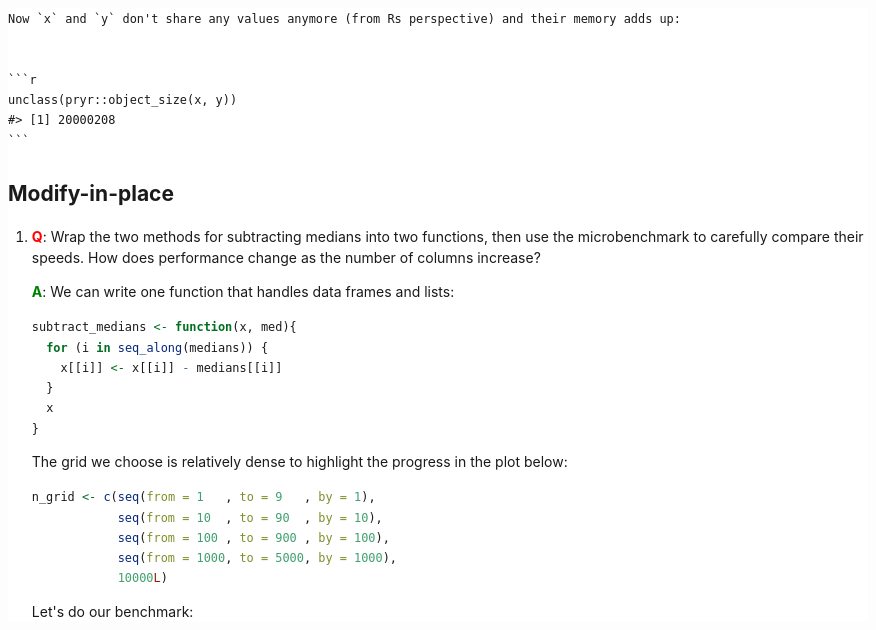     Now `x` and `y` don't share any values anymore (from Rs perspective) and their memory adds up:
    
    
    ```r
    unclass(pryr::object_size(x, y))
    #> [1] 20000208
    ```

## Modify-in-place

1.  __<span style="color:red">Q</span>__: Wrap the two methods for subtracting medians into two functions, then use the microbenchmark to carefully compare their speeds. How does performance change as the number of columns increase?
    
    __<span style="color:green">A</span>__: We can write one function that handles data frames and lists:
    
    
    ```r
    subtract_medians <- function(x, med){
      for (i in seq_along(medians)) {
        x[[i]] <- x[[i]] - medians[[i]]
      }
      x
    }
    ```
    
    The grid we choose is relatively dense to highlight the progress in the plot below:
    
    
    ```r
    n_grid <- c(seq(from = 1   , to = 9   , by = 1),
                seq(from = 10  , to = 90  , by = 10),
                seq(from = 100 , to = 900 , by = 100),
                seq(from = 1000, to = 5000, by = 1000), 
                10000L)
    ```

    Let's do our benchmark:
    






